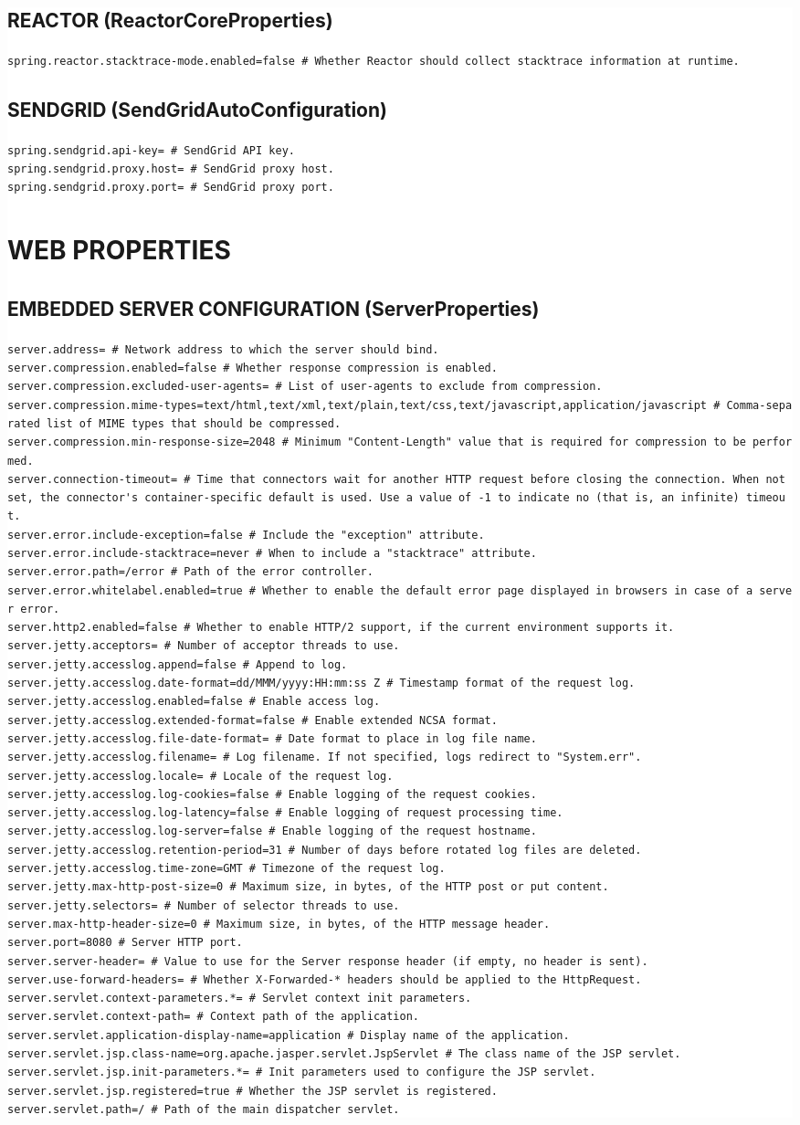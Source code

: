 ## REACTOR (ReactorCoreProperties)
```properties
spring.reactor.stacktrace-mode.enabled=false # Whether Reactor should collect stacktrace information at runtime.
```

## SENDGRID (SendGridAutoConfiguration)
```properties
spring.sendgrid.api-key= # SendGrid API key.
spring.sendgrid.proxy.host= # SendGrid proxy host.
spring.sendgrid.proxy.port= # SendGrid proxy port.
```


# WEB PROPERTIES
## EMBEDDED SERVER CONFIGURATION (ServerProperties)
```properties
server.address= # Network address to which the server should bind.
server.compression.enabled=false # Whether response compression is enabled.
server.compression.excluded-user-agents= # List of user-agents to exclude from compression.
server.compression.mime-types=text/html,text/xml,text/plain,text/css,text/javascript,application/javascript # Comma-separated list of MIME types that should be compressed.
server.compression.min-response-size=2048 # Minimum "Content-Length" value that is required for compression to be performed.
server.connection-timeout= # Time that connectors wait for another HTTP request before closing the connection. When not set, the connector's container-specific default is used. Use a value of -1 to indicate no (that is, an infinite) timeout.
server.error.include-exception=false # Include the "exception" attribute.
server.error.include-stacktrace=never # When to include a "stacktrace" attribute.
server.error.path=/error # Path of the error controller.
server.error.whitelabel.enabled=true # Whether to enable the default error page displayed in browsers in case of a server error.
server.http2.enabled=false # Whether to enable HTTP/2 support, if the current environment supports it.
server.jetty.acceptors= # Number of acceptor threads to use.
server.jetty.accesslog.append=false # Append to log.
server.jetty.accesslog.date-format=dd/MMM/yyyy:HH:mm:ss Z # Timestamp format of the request log.
server.jetty.accesslog.enabled=false # Enable access log.
server.jetty.accesslog.extended-format=false # Enable extended NCSA format.
server.jetty.accesslog.file-date-format= # Date format to place in log file name.
server.jetty.accesslog.filename= # Log filename. If not specified, logs redirect to "System.err".
server.jetty.accesslog.locale= # Locale of the request log.
server.jetty.accesslog.log-cookies=false # Enable logging of the request cookies.
server.jetty.accesslog.log-latency=false # Enable logging of request processing time.
server.jetty.accesslog.log-server=false # Enable logging of the request hostname.
server.jetty.accesslog.retention-period=31 # Number of days before rotated log files are deleted.
server.jetty.accesslog.time-zone=GMT # Timezone of the request log.
server.jetty.max-http-post-size=0 # Maximum size, in bytes, of the HTTP post or put content.
server.jetty.selectors= # Number of selector threads to use.
server.max-http-header-size=0 # Maximum size, in bytes, of the HTTP message header.
server.port=8080 # Server HTTP port.
server.server-header= # Value to use for the Server response header (if empty, no header is sent).
server.use-forward-headers= # Whether X-Forwarded-* headers should be applied to the HttpRequest.
server.servlet.context-parameters.*= # Servlet context init parameters.
server.servlet.context-path= # Context path of the application.
server.servlet.application-display-name=application # Display name of the application.
server.servlet.jsp.class-name=org.apache.jasper.servlet.JspServlet # The class name of the JSP servlet.
server.servlet.jsp.init-parameters.*= # Init parameters used to configure the JSP servlet.
server.servlet.jsp.registered=true # Whether the JSP servlet is registered.
server.servlet.path=/ # Path of the main dispatcher servlet.
```